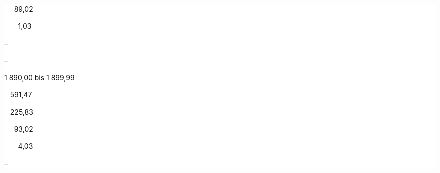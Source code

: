 <td style="border-right: 0.5pt solid ; " align="left" valign="top" charoff="50">

     89,02

</td>

<td style="border-right: 0.5pt solid ; " align="left" valign="top" charoff="50">

       1,03

</td>

<td style="border-right: 0.5pt solid ; " align="left" valign="top" charoff="50">

–

</td>

<td style align="left" valign="top" charoff="50">

–

</td>

</tr>

<tr>

<td style="border-right: 0.5pt solid ; " align="left" valign="top" charoff="50">

1 890,00 bis 1 899,99

</td>

<td style="border-right: 0.5pt solid ; " align="left" valign="top" charoff="50">

   591,47

</td>

<td style="border-right: 0.5pt solid ; " align="left" valign="top" charoff="50">

   225,83

</td>

<td style="border-right: 0.5pt solid ; " align="left" valign="top" charoff="50">

     93,02

</td>

<td style="border-right: 0.5pt solid ; " align="left" valign="top" charoff="50">

       4,03

</td>

<td style="border-right: 0.5pt solid ; " align="left" valign="top" charoff="50">

–

</td>

<td style align="left" valign="top" charoff="50">
